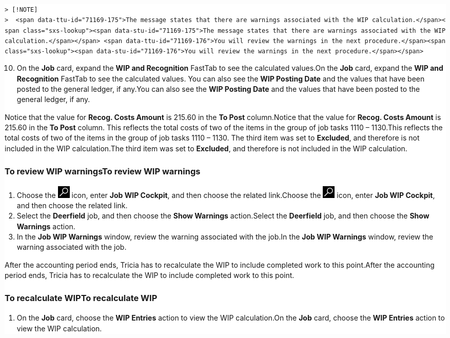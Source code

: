     > [!NOTE]  
    >  <span data-ttu-id="71169-175">The message states that there are warnings associated with the WIP calculation.</span><span class="sxs-lookup"><span data-stu-id="71169-175">The message states that there are warnings associated with the WIP calculation.</span></span> <span data-ttu-id="71169-176">You will review the warnings in the next procedure.</span><span class="sxs-lookup"><span data-stu-id="71169-176">You will review the warnings in the next procedure.</span></span>  

10. <span data-ttu-id="71169-177">On the **Job** card, expand the **WIP and Recognition** FastTab to see the calculated values.</span><span class="sxs-lookup"><span data-stu-id="71169-177">On the **Job** card, expand the **WIP and Recognition** FastTab to see the calculated values.</span></span> <span data-ttu-id="71169-178">You can also see the **WIP Posting Date** and the values that have been posted to the general ledger, if any.</span><span class="sxs-lookup"><span data-stu-id="71169-178">You can also see the **WIP Posting Date** and the values that have been posted to the general ledger, if any.</span></span>  

 <span data-ttu-id="71169-179">Notice that the value for **Recog. Costs Amount** is 215.60 in the **To Post** column.</span><span class="sxs-lookup"><span data-stu-id="71169-179">Notice that the value for **Recog. Costs Amount** is 215.60 in the **To Post** column.</span></span> <span data-ttu-id="71169-180">This reflects the total costs of two of the items in the group of job tasks 1110 – 1130.</span><span class="sxs-lookup"><span data-stu-id="71169-180">This reflects the total costs of two of the items in the group of job tasks 1110 – 1130.</span></span> <span data-ttu-id="71169-181">The third item was set to **Excluded**, and therefore is not included in the WIP calculation.</span><span class="sxs-lookup"><span data-stu-id="71169-181">The third item was set to **Excluded**, and therefore is not included in the WIP calculation.</span></span>  

### <a name="to-review-wip-warnings"></a><span data-ttu-id="71169-182">To review WIP warnings</span><span class="sxs-lookup"><span data-stu-id="71169-182">To review WIP warnings</span></span>  

1.  <span data-ttu-id="71169-183">Choose the ![Search for Page or Report](media/ui-search/search_small.png "Search for Page or Report icon") icon, enter **Job WIP Cockpit**, and then choose the related link.</span><span class="sxs-lookup"><span data-stu-id="71169-183">Choose the ![Search for Page or Report](media/ui-search/search_small.png "Search for Page or Report icon") icon, enter **Job WIP Cockpit**, and then choose the related link.</span></span>  
2.  <span data-ttu-id="71169-184">Select the **Deerfield** job, and then choose the **Show Warnings** action.</span><span class="sxs-lookup"><span data-stu-id="71169-184">Select the **Deerfield** job, and then choose the **Show Warnings** action.</span></span>  
3.  <span data-ttu-id="71169-185">In the **Job WIP Warnings** window, review the warning associated with the job.</span><span class="sxs-lookup"><span data-stu-id="71169-185">In the **Job WIP Warnings** window, review the warning associated with the job.</span></span>  

 <span data-ttu-id="71169-186">After the accounting period ends, Tricia has to recalculate the WIP to include completed work to this point.</span><span class="sxs-lookup"><span data-stu-id="71169-186">After the accounting period ends, Tricia has to recalculate the WIP to include completed work to this point.</span></span>  

### <a name="to-recalculate-wip"></a><span data-ttu-id="71169-187">To recalculate WIP</span><span class="sxs-lookup"><span data-stu-id="71169-187">To recalculate WIP</span></span>  

1.  <span data-ttu-id="71169-188">On the **Job** card, choose the **WIP Entries** action to view the WIP calculation.</span><span class="sxs-lookup"><span data-stu-id="71169-188">On the **Job** card, choose the **WIP Entries** action to view the WIP calculation.</span></span>  
